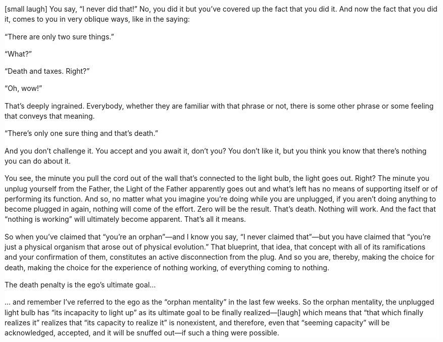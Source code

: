 [small laugh] You say, &ldquo;I never did that!&rdquo; No, you did it
but you&rsquo;ve covered up the fact that you did it. And now the fact
that you did it, comes to you in very oblique ways, like in the saying:

&ldquo;There are only two sure things.&rdquo;

&ldquo;What?&rdquo;

&ldquo;Death and taxes. Right?&rdquo;

&ldquo;Oh, wow!&rdquo;

That&rsquo;s deeply ingrained. Everybody, whether they are familiar with
that phrase or not, there is some other phrase or some feeling that
conveys that meaning.

&ldquo;There&rsquo;s only one sure thing and that&rsquo;s death.&rdquo;

And you don&rsquo;t challenge it. You accept and you await it,
don&rsquo;t you? You don&rsquo;t like it, but you think you know that
there&rsquo;s nothing you can do about it.

You see, the minute you pull the cord out of the wall that&rsquo;s
connected to the light bulb, the light goes out. Right? The minute you
unplug yourself from the Father, the Light of the Father apparently goes
out and what&rsquo;s left has no means of supporting itself or of
performing its function. And so, no matter what you imagine you&rsquo;re
doing while you are unplugged, if you aren&rsquo;t doing anything to
become plugged in again, nothing will come of the effort. Zero will be
the result. That&rsquo;s death. Nothing will work. And the fact that
&ldquo;nothing is working&rdquo; will ultimately become apparent.
That&rsquo;s all it means.

So when you&rsquo;ve claimed that &ldquo;you&rsquo;re an
orphan&rdquo;&mdash;and I know you say, &ldquo;I never claimed
that&rdquo;&mdash;but you have claimed that &ldquo;you&rsquo;re just a
physical organism that arose out of physical evolution.&rdquo; That
blueprint, that idea, that concept with all of its ramifications and
your confirmation of them, constitutes an active disconnection from the
plug. And so you are, thereby, making the choice for death, making the
choice for the experience of nothing working, of everything coming to
nothing.

<div markdown="1" class="well book">
The death penalty is the ego&rsquo;s ultimate goal&hellip;
</div>

&hellip; and remember I&rsquo;ve referred to the ego as the
&ldquo;orphan mentality&rdquo; in the last few weeks. So the orphan
mentality, the unplugged light bulb has &ldquo;its incapacity to light
up&rdquo; as its ultimate goal to be finally realized&mdash;[laugh]
which means that &ldquo;that which finally realizes it&rdquo; realizes
that &ldquo;its capacity to realize it&rdquo; is nonexistent, and
therefore, even that &ldquo;seeming capacity&rdquo; will be
acknowledged, accepted, and it will be snuffed out&mdash;if such a thing
were possible.


[^1]: T11.7 The Guide for Miracles